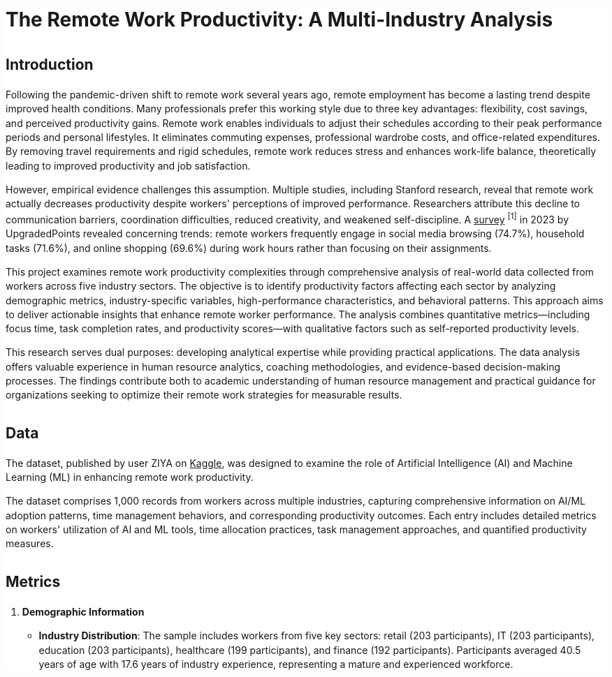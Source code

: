 # **The Remote Work Productivity: A Multi-Industry Analysis**

## Introduction
Following the pandemic-driven shift to remote work several years ago, remote employment has become a lasting trend despite improved health conditions. Many professionals prefer this working style due to three key advantages: flexibility, cost savings, and perceived productivity gains. Remote work enables individuals to adjust their schedules according to their peak performance periods and personal lifestyles. It eliminates commuting expenses, professional wardrobe costs, and office-related expenditures. By removing travel requirements and rigid schedules, remote work reduces stress and enhances work-life balance, theoretically leading to improved productivity and job satisfaction.

However, empirical evidence challenges this assumption. Multiple studies, including Stanford research, reveal that remote work actually decreases productivity despite workers' perceptions of improved performance. Researchers attribute this decline to communication barriers, coordination difficulties, reduced creativity, and weakened self-discipline. A [survey](https://upgradedpoints.com/news/what-are-remote-workers-doing-on-the-clock/) <sup>[1]</sup> in 2023 by UpgradedPoints revealed concerning trends: remote workers frequently engage in social media browsing (74.7%), household tasks (71.6%), and online shopping (69.6%) during work hours rather than focusing on their assignments.

This project examines remote work productivity complexities through comprehensive analysis of real-world data collected from workers across five industry sectors. The objective is to identify productivity factors affecting each sector by analyzing demographic metrics, industry-specific variables, high-performance characteristics, and behavioral patterns. This approach aims to deliver actionable insights that enhance remote worker performance. The analysis combines quantitative metrics—including focus time, task completion rates, and productivity scores—with qualitative factors such as self-reported productivity levels.

This research serves dual purposes: developing analytical expertise while providing practical applications. The data analysis offers valuable experience in human resource analytics, coaching methodologies, and evidence-based decision-making processes. The findings contribute both to academic understanding of human resource management and practical guidance for organizations seeking to optimize their remote work strategies for measurable results.

## Data

The dataset, published by user ZIYA on [Kaggle](https://www.kaggle.com/datasets/ziya07/remote-worker-productivity-dataset), was designed to examine the role of Artificial Intelligence (AI) and Machine Learning (ML) in enhancing remote work productivity. 

The dataset comprises 1,000 records from workers across multiple industries, capturing comprehensive information on AI/ML adoption patterns, time management behaviors, and corresponding productivity outcomes. Each entry includes detailed metrics on workers' utilization of AI and ML tools, time allocation practices, task management approaches, and quantified productivity measures. 


## Metrics
1. **Demographic Information**
   
   * **Industry Distribution**: The sample includes workers from five key sectors: retail (203 participants), IT (203 participants), education (203 participants), healthcare (199 participants), and finance (192 participants). Participants averaged 40.5 years of age with 17.6 years of industry experience, representing a mature and experienced workforce.
